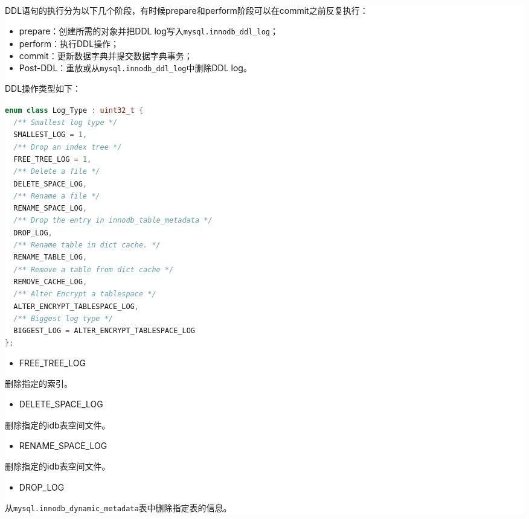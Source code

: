 

DDL语句的执行分为以下几个阶段，有时候prepare和perform阶段可以在commit之前反复执行：  


* prepare：创建所需的对象并把DDL log写入`mysql.innodb_ddl_log`；
* perform：执行DDL操作；
* commit：更新数据字典并提交数据字典事务；
* Post-DDL：重放或从`mysql.innodb_ddl_log`中删除DDL log。



DDL操作类型如下：  

```cpp
enum class Log_Type : uint32_t {
  /** Smallest log type */
  SMALLEST_LOG = 1,
  /** Drop an index tree */
  FREE_TREE_LOG = 1,
  /** Delete a file */
  DELETE_SPACE_LOG,
  /** Rename a file */
  RENAME_SPACE_LOG,
  /** Drop the entry in innodb_table_metadata */
  DROP_LOG,
  /** Rename table in dict cache. */
  RENAME_TABLE_LOG,
  /** Remove a table from dict cache */
  REMOVE_CACHE_LOG,
  /** Alter Encrypt a tablespace */
  ALTER_ENCRYPT_TABLESPACE_LOG,
  /** Biggest log type */
  BIGGEST_LOG = ALTER_ENCRYPT_TABLESPACE_LOG
};

```


* FREE_TREE_LOG  


删除指定的索引。  

  
* DELETE_SPACE_LOG  


删除指定的idb表空间文件。  

  
* RENAME_SPACE_LOG  


删除指定的idb表空间文件。  

  
* DROP_LOG  


从`mysql.innodb_dynamic_metadata`表中删除指定表的信息。  

  